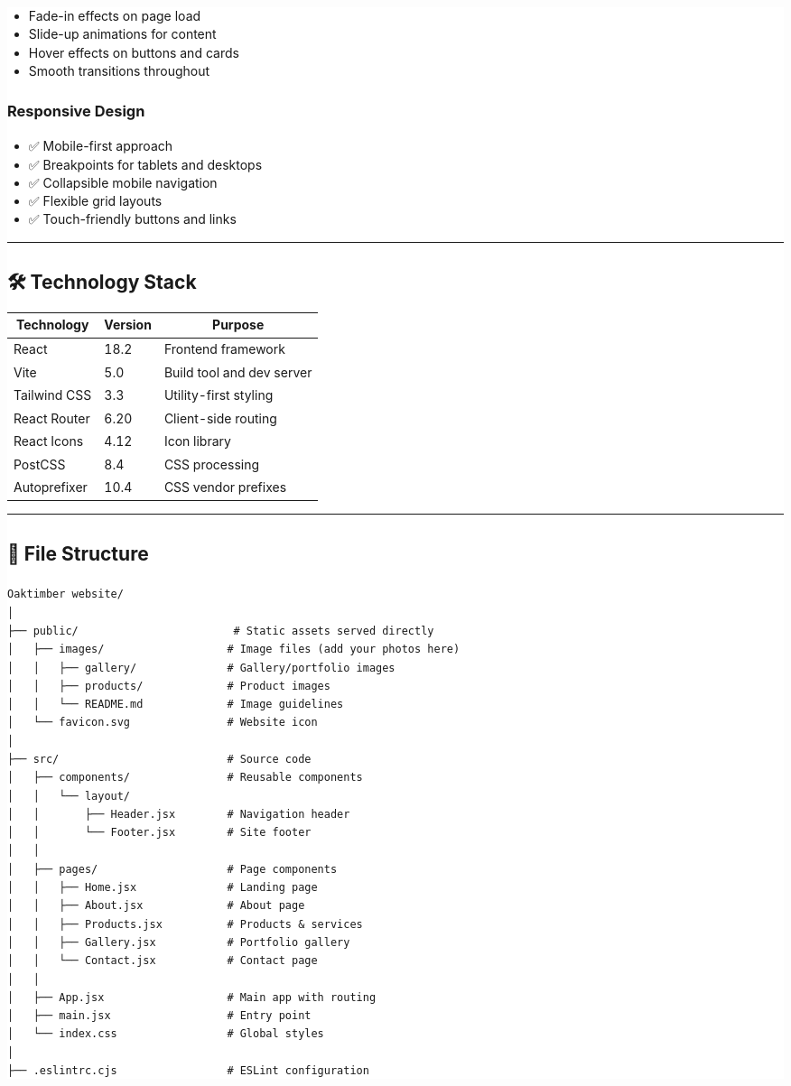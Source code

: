 - Fade-in effects on page load
- Slide-up animations for content
- Hover effects on buttons and cards
- Smooth transitions throughout

### Responsive Design

- ✅ Mobile-first approach
- ✅ Breakpoints for tablets and desktops
- ✅ Collapsible mobile navigation
- ✅ Flexible grid layouts
- ✅ Touch-friendly buttons and links

---

## 🛠️ Technology Stack

| Technology | Version | Purpose |
|------------|---------|---------|
| React | 18.2 | Frontend framework |
| Vite | 5.0 | Build tool and dev server |
| Tailwind CSS | 3.3 | Utility-first styling |
| React Router | 6.20 | Client-side routing |
| React Icons | 4.12 | Icon library |
| PostCSS | 8.4 | CSS processing |
| Autoprefixer | 10.4 | CSS vendor prefixes |

---

## 📁 File Structure

```
Oaktimber website/
│
├── public/                        # Static assets served directly
│   ├── images/                   # Image files (add your photos here)
│   │   ├── gallery/              # Gallery/portfolio images
│   │   ├── products/             # Product images
│   │   └── README.md             # Image guidelines
│   └── favicon.svg               # Website icon
│
├── src/                          # Source code
│   ├── components/               # Reusable components
│   │   └── layout/
│   │       ├── Header.jsx        # Navigation header
│   │       └── Footer.jsx        # Site footer
│   │
│   ├── pages/                    # Page components
│   │   ├── Home.jsx              # Landing page
│   │   ├── About.jsx             # About page
│   │   ├── Products.jsx          # Products & services
│   │   ├── Gallery.jsx           # Portfolio gallery
│   │   └── Contact.jsx           # Contact page
│   │
│   ├── App.jsx                   # Main app with routing
│   ├── main.jsx                  # Entry point
│   └── index.css                 # Global styles
│
├── .eslintrc.cjs                 # ESLint configuration
```